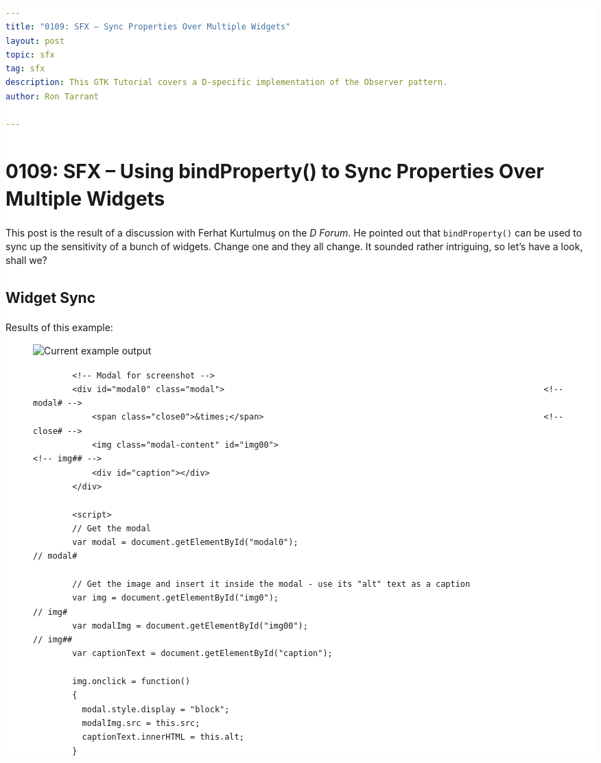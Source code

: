 ```yaml
---
title: "0109: SFX – Sync Properties Over Multiple Widgets"
layout: post
topic: sfx
tag: sfx
description: This GTK Tutorial covers a D-specific implementation of the Observer pattern.
author: Ron Tarrant

---
```


# 0109: SFX – Using bindProperty() to Sync Properties Over Multiple Widgets

This post is the result of a discussion with Ferhat Kurtulmuş on the *D Forum*. He pointed out that `bindProperty()` can be used to sync up the sensitivity of a bunch of widgets. Change one and they all change. It sounded rather intriguing, so let’s have a look, shall we?

## Widget Sync



<div class="screenshot-frame">
	<div class="frame-header">
		Results of this example:
	</div>
	<div class="frame-screenshot">
		<figure>
			<img id="img0" src="/pages/images/screenshots/016_sfx/sfx_09.png" alt="Current example output">		<!-- img# -->
			
			<!-- Modal for screenshot -->
			<div id="modal0" class="modal">																	<!-- modal# -->
				<span class="close0">&times;</span>															<!-- close# -->
				<img class="modal-content" id="img00">															<!-- img## -->
				<div id="caption"></div>
			</div>
			
			<script>
			// Get the modal
			var modal = document.getElementById("modal0");														// modal#
			
			// Get the image and insert it inside the modal - use its "alt" text as a caption
			var img = document.getElementById("img0");															// img#
			var modalImg = document.getElementById("img00");													// img##
			var captionText = document.getElementById("caption");

			img.onclick = function()
			{
			  modal.style.display = "block";
			  modalImg.src = this.src;
			  captionText.innerHTML = this.alt;
			}
			